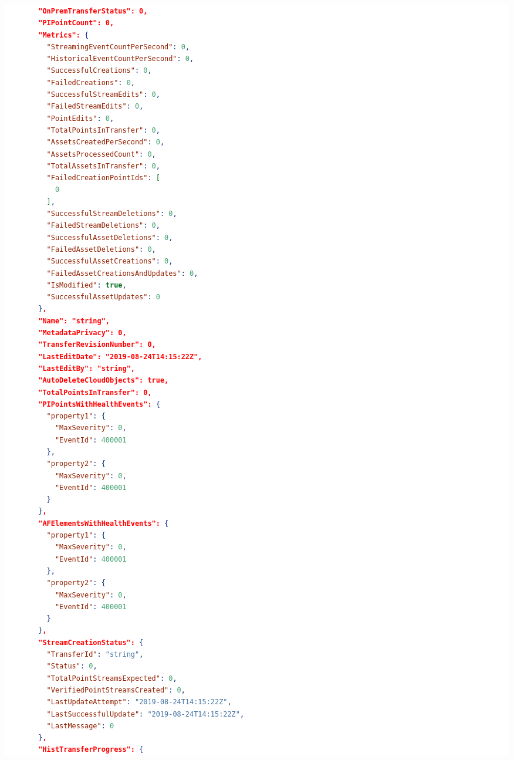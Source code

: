 ```json
        "OnPremTransferStatus": 0,
        "PIPointCount": 0,
        "Metrics": {
          "StreamingEventCountPerSecond": 0,
          "HistoricalEventCountPerSecond": 0,
          "SuccessfulCreations": 0,
          "FailedCreations": 0,
          "SuccessfulStreamEdits": 0,
          "FailedStreamEdits": 0,
          "PointEdits": 0,
          "TotalPointsInTransfer": 0,
          "AssetsCreatedPerSecond": 0,
          "AssetsProcessedCount": 0,
          "TotalAssetsInTransfer": 0,
          "FailedCreationPointIds": [
            0
          ],
          "SuccessfulStreamDeletions": 0,
          "FailedStreamDeletions": 0,
          "SuccessfulAssetDeletions": 0,
          "FailedAssetDeletions": 0,
          "SuccessfulAssetCreations": 0,
          "FailedAssetCreationsAndUpdates": 0,
          "IsModified": true,
          "SuccessfulAssetUpdates": 0
        },
        "Name": "string",
        "MetadataPrivacy": 0,
        "TransferRevisionNumber": 0,
        "LastEditDate": "2019-08-24T14:15:22Z",
        "LastEditBy": "string",
        "AutoDeleteCloudObjects": true,
        "TotalPointsInTransfer": 0,
        "PIPointsWithHealthEvents": {
          "property1": {
            "MaxSeverity": 0,
            "EventId": 400001
          },
          "property2": {
            "MaxSeverity": 0,
            "EventId": 400001
          }
        },
        "AFElementsWithHealthEvents": {
          "property1": {
            "MaxSeverity": 0,
            "EventId": 400001
          },
          "property2": {
            "MaxSeverity": 0,
            "EventId": 400001
          }
        },
        "StreamCreationStatus": {
          "TransferId": "string",
          "Status": 0,
          "TotalPointStreamsExpected": 0,
          "VerifiedPointStreamsCreated": 0,
          "LastUpdateAttempt": "2019-08-24T14:15:22Z",
          "LastSuccessfulUpdate": "2019-08-24T14:15:22Z",
          "LastMessage": 0
        },
        "HistTransferProgress": {
```